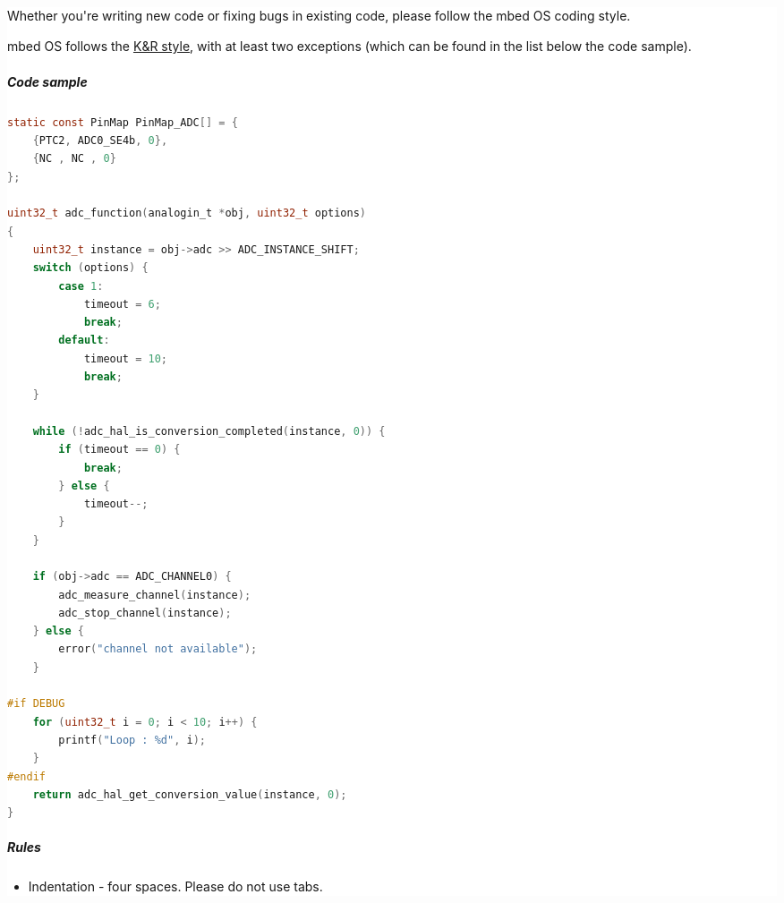 Whether you're writing new code or fixing bugs in existing code, please follow the mbed OS coding style.

mbed OS follows the [K&R style](https://en.wikipedia.org/wiki/Indent_style#K.26R_style), with at least two exceptions (which can be found in the list below the code sample).

##### Code sample

```c
static const PinMap PinMap_ADC[] = {
    {PTC2, ADC0_SE4b, 0},
    {NC , NC , 0}
};

uint32_t adc_function(analogin_t *obj, uint32_t options)
{
    uint32_t instance = obj->adc >> ADC_INSTANCE_SHIFT;
    switch (options) {
        case 1:
            timeout = 6;
            break;
        default:
            timeout = 10;
            break;
    }

    while (!adc_hal_is_conversion_completed(instance, 0)) {
        if (timeout == 0) {
            break;
        } else {
            timeout--;
        }
    }

    if (obj->adc == ADC_CHANNEL0) {
        adc_measure_channel(instance);
        adc_stop_channel(instance);
    } else {
        error("channel not available");
    }

#if DEBUG
    for (uint32_t i = 0; i < 10; i++) {
        printf("Loop : %d", i);
    }
#endif
    return adc_hal_get_conversion_value(instance, 0);
}
```
##### Rules

* Indentation - four spaces. Please do not use tabs.
